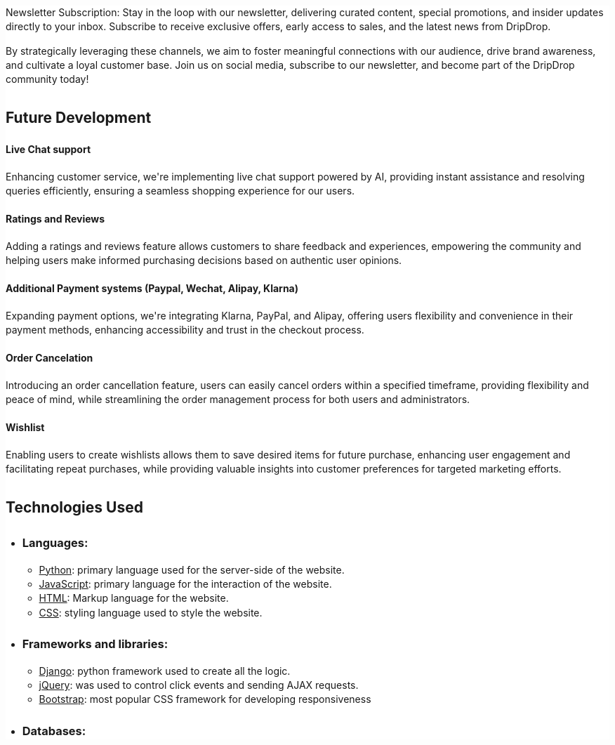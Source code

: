 Newsletter Subscription: Stay in the loop with our newsletter, delivering curated content, special promotions, and insider updates directly to your inbox. Subscribe to receive exclusive offers, early access to sales, and the latest news from DripDrop.

By strategically leveraging these channels, we aim to foster meaningful connections with our audience, drive brand awareness, and cultivate a loyal customer base. Join us on social media, subscribe to our newsletter, and become part of the DripDrop community today!

## Future Development

#### Live Chat support
Enhancing customer service, we're implementing live chat support powered by AI, providing instant assistance and resolving queries efficiently, ensuring a seamless shopping experience for our users.

#### Ratings and Reviews
Adding a ratings and reviews feature allows customers to share feedback and experiences, empowering the community and helping users make informed purchasing decisions based on authentic user opinions.

#### Additional Payment systems (Paypal, Wechat, Alipay, Klarna)
Expanding payment options, we're integrating Klarna, PayPal, and Alipay, offering users flexibility and convenience in their payment methods, enhancing accessibility and trust in the checkout process.

#### Order Cancelation
Introducing an order cancellation feature, users can easily cancel orders within a specified timeframe, providing flexibility and peace of mind, while streamlining the order management process for both users and administrators.

#### Wishlist
Enabling users to create wishlists allows them to save desired items for future purchase, enhancing user engagement and facilitating repeat purchases, while providing valuable insights into customer preferences for targeted marketing efforts.


## Technologies Used

- ### Languages:

    + [Python](https://www.python.org/): primary language used for the server-side of the website.
    + [JavaScript](https://www.javascript.com/): primary language for the interaction of the website.
    + [HTML](https://developer.mozilla.org/en-US/docs/Web/HTML): Markup language for the website.
    + [CSS](https://developer.mozilla.org/en-US/docs/Web/css): styling language used to style the website.

- ### Frameworks and libraries:

    + [Django](https://www.djangoproject.com/): python framework used to create all the logic.
    + [jQuery](https://jquery.com/): was used to control click events and sending AJAX requests.
    + [Bootstrap](https://getbootstrap.com/): most popular CSS framework for developing responsiveness


- ### Databases:

